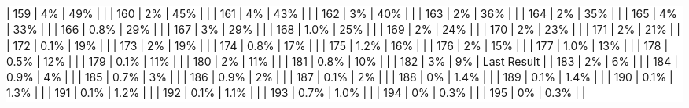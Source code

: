 | 159 | 4% | 49% |  |
| 160 | 2% | 45% |  |
| 161 | 4% | 43% |  |
| 162 | 3% | 40% |  |
| 163 | 2% | 36% |  |
| 164 | 2% | 35% |  |
| 165 | 4% | 33% |  |
| 166 | 0.8% | 29% |  |
| 167 | 3% | 29% |  |
| 168 | 1.0% | 25% |  |
| 169 | 2% | 24% |  |
| 170 | 2% | 23% |  |
| 171 | 2% | 21% |  |
| 172 | 0.1% | 19% |  |
| 173 | 2% | 19% |  |
| 174 | 0.8% | 17% |  |
| 175 | 1.2% | 16% |  |
| 176 | 2% | 15% |  |
| 177 | 1.0% | 13% |  |
| 178 | 0.5% | 12% |  |
| 179 | 0.1% | 11% |  |
| 180 | 2% | 11% |  |
| 181 | 0.8% | 10% |  |
| 182 | 3% | 9% | Last Result |
| 183 | 2% | 6% |  |
| 184 | 0.9% | 4% |  |
| 185 | 0.7% | 3% |  |
| 186 | 0.9% | 2% |  |
| 187 | 0.1% | 2% |  |
| 188 | 0% | 1.4% |  |
| 189 | 0.1% | 1.4% |  |
| 190 | 0.1% | 1.3% |  |
| 191 | 0.1% | 1.2% |  |
| 192 | 0.1% | 1.1% |  |
| 193 | 0.7% | 1.0% |  |
| 194 | 0% | 0.3% |  |
| 195 | 0% | 0.3% |  |